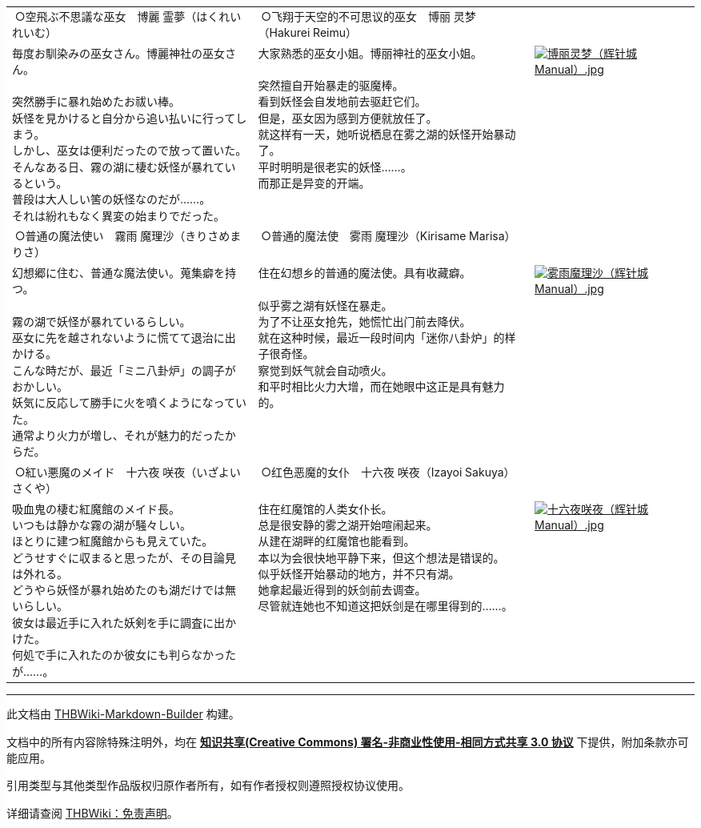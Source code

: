 <table><tbody><tr class="tt-manual-header" id="=-14" data-pos="&#91;&quot;=&quot;,14&#93;"><td class="tt-jamh" lang="ja"><div class="poem">&#160;○空飛ぶ不思議な巫女　博麗 霊夢（はくれいれいむ）</div></td><td class="tt-zhmh" lang="zh"><div class="poem">&#160;○飞翔于天空的不可思议的巫女　博丽 灵梦（Hakurei Reimu）</div></td><td class="tt-mh" lang="zh"><div class="poem"></div></td></tr><tr class="tt-manual-content" id="=-15" data-pos="&#91;&quot;=&quot;,15&#93;"><td class="tt-jam" lang="ja"><div class="poem">毎度お馴染みの巫女さん。博麗神社の巫女さん。<br><br>突然勝手に暴れ始めたお祓い棒。<br>妖怪を見かけると自分から追い払いに行ってしまう。<br>しかし、巫女は便利だったので放って置いた。<br>そんなある日、霧の湖に棲む妖怪が暴れているという。<br>普段は大人しい筈の妖怪なのだが……。<br>それは紛れもなく異変の始まりでだった。</div></td><td class="tt-zhm" lang="zh"><div class="poem">大家熟悉的巫女小姐。博丽神社的巫女小姐。<br><br>突然擅自开始暴走的驱魔棒。<br>看到妖怪会自发地前去驱赶它们。<br>但是，巫女因为感到方便就放任了。<br>就这样有一天，她听说栖息在雾之湖的妖怪开始暴动了。<br>平时明明是很老实的妖怪……。<br>而那正是异变的开端。</div></td><td rowspan="1" class="tt-pic" lang="zh"><div class="poem"><a href="./文件-博丽灵梦（辉针城Manual）.jpg.md" class="image"><img alt="博丽灵梦（辉针城Manual）.jpg" src="https://upload.thwiki.cc/4/44/%E5%8D%9A%E4%B8%BD%E7%81%B5%E6%A2%A6%EF%BC%88%E8%BE%89%E9%92%88%E5%9F%8EManual%EF%BC%89.jpg" decoding="async" loading="lazy" width="192" height="192" data-file-width="192" data-file-height="192"></a></div></td></tr><tr class="tt-manual-header" id="=-16" data-pos="&#91;&quot;=&quot;,16&#93;"><td class="tt-jamh" lang="ja"><div class="poem">&#160;○普通の魔法使い　霧雨 魔理沙（きりさめまりさ）</div></td><td class="tt-zhmh" lang="zh"><div class="poem">&#160;○普通的魔法使　雾雨 魔理沙（Kirisame Marisa）</div></td><td class="tt-mh" lang="zh"><div class="poem"></div></td></tr><tr class="tt-manual-content" id="=-17" data-pos="&#91;&quot;=&quot;,17&#93;"><td class="tt-jam" lang="ja"><div class="poem">幻想郷に住む、普通な魔法使い。蒐集癖を持つ。<br><br>霧の湖で妖怪が暴れているらしい。<br>巫女に先を越されないように慌てて退治に出かける。<br>こんな時だが、最近「ミニ八卦炉」の調子がおかしい。<br>妖気に反応して勝手に火を噴くようになっていた。<br>通常より火力が増し、それが魅力的だったからだ。</div></td><td class="tt-zhm" lang="zh"><div class="poem">住在幻想乡的普通的魔法使。具有收藏癖。<br><br>似乎雾之湖有妖怪在暴走。<br>为了不让巫女抢先，她慌忙出门前去降伏。<br>就在这种时候，最近一段时间内「迷你八卦炉」的样子很奇怪。<br>察觉到妖气就会自动喷火。<br>和平时相比火力大增，而在她眼中这正是具有魅力的。</div></td><td rowspan="1" class="tt-pic" lang="zh"><div class="poem"><a href="./文件-雾雨魔理沙（辉针城Manual）.jpg.md" class="image"><img alt="雾雨魔理沙（辉针城Manual）.jpg" src="https://upload.thwiki.cc/8/82/%E9%9B%BE%E9%9B%A8%E9%AD%94%E7%90%86%E6%B2%99%EF%BC%88%E8%BE%89%E9%92%88%E5%9F%8EManual%EF%BC%89.jpg" decoding="async" loading="lazy" width="192" height="192" data-file-width="192" data-file-height="192"></a></div></td></tr><tr class="tt-manual-header" id="=-18" data-pos="&#91;&quot;=&quot;,18&#93;"><td class="tt-jamh" lang="ja"><div class="poem">&#160;○紅い悪魔のメイド　十六夜 咲夜（いざよいさくや）</div></td><td class="tt-zhmh" lang="zh"><div class="poem">&#160;○红色恶魔的女仆　十六夜 咲夜（Izayoi Sakuya）</div></td><td class="tt-mh" lang="zh"><div class="poem"></div></td></tr><tr class="tt-manual-content" id="=-19" data-pos="&#91;&quot;=&quot;,19&#93;"><td class="tt-jam" lang="ja"><div class="poem">吸血鬼の棲む紅魔館のメイド長。 <br>いつもは静かな霧の湖が騒々しい。<br>ほとりに建つ紅魔館からも見えていた。<br>どうせすぐに収まると思ったが、その目論見は外れる。<br>どうやら妖怪が暴れ始めたのも湖だけでは無いらしい。<br>彼女は最近手に入れた妖剣を手に調査に出かけた。<br>何処で手に入れたのか彼女にも判らなかったが……。</div></td><td class="tt-zhm" lang="zh"><div class="poem">住在红魔馆的人类女仆长。<br>总是很安静的雾之湖开始喧闹起来。<br>从建在湖畔的红魔馆也能看到。<br>本以为会很快地平静下来，但这个想法是错误的。<br>似乎妖怪开始暴动的地方，并不只有湖。<br>她拿起最近得到的妖剑前去调查。<br>尽管就连她也不知道这把妖剑是在哪里得到的……。</div></td><td class="tt-pic" lang="zh"><div class="poem"><a href="./文件-十六夜咲夜（辉针城Manual）.jpg.md" class="image"><img alt="十六夜咲夜（辉针城Manual）.jpg" src="https://upload.thwiki.cc/thumb/3/3d/%E5%8D%81%E5%85%AD%E5%A4%9C%E5%92%B2%E5%A4%9C%EF%BC%88%E8%BE%89%E9%92%88%E5%9F%8EManual%EF%BC%89.jpg/192px-%E5%8D%81%E5%85%AD%E5%A4%9C%E5%92%B2%E5%A4%9C%EF%BC%88%E8%BE%89%E9%92%88%E5%9F%8EManual%EF%BC%89.jpg" decoding="async" loading="lazy" width="192" height="192" srcset="https://upload.thwiki.cc/thumb/3/3d/%E5%8D%81%E5%85%AD%E5%A4%9C%E5%92%B2%E5%A4%9C%EF%BC%88%E8%BE%89%E9%92%88%E5%9F%8EManual%EF%BC%89.jpg/288px-%E5%8D%81%E5%85%AD%E5%A4%9C%E5%92%B2%E5%A4%9C%EF%BC%88%E8%BE%89%E9%92%88%E5%9F%8EManual%EF%BC%89.jpg 1.5x, https://upload.thwiki.cc/thumb/3/3d/%E5%8D%81%E5%85%AD%E5%A4%9C%E5%92%B2%E5%A4%9C%EF%BC%88%E8%BE%89%E9%92%88%E5%9F%8EManual%EF%BC%89.jpg/384px-%E5%8D%81%E5%85%AD%E5%A4%9C%E5%92%B2%E5%A4%9C%EF%BC%88%E8%BE%89%E9%92%88%E5%9F%8EManual%EF%BC%89.jpg 2x" data-file-width="416" data-file-height="416"></a><br><br></div></td></tr></tbody></table>


[^cite_note-1]: 体验版WEB和正式版1.00b支持Windows XP操作系统，但有少数BUG。





---

此文档由 [THBWiki-Markdown-Builder](https://github.com/Delsin-Yu/THBWiki-Markdown-Builder) 构建。

文档中的所有内容除特殊注明外，均在 [**知识共享(Creative Commons) 署名-非商业性使用-相同方式共享 3.0 协议**](https://creativecommons.org/licenses/by-sa/3.0/deed.zh-hans) 下提供，附加条款亦可能应用。

引用类型与其他类型作品版权归原作者所有，如有作者授权则遵照授权协议使用。

详细请查阅 [THBWiki：免责声明](https://thbwiki.cc/THBWiki:%E5%85%8D%E8%B4%A3%E5%A3%B0%E6%98%8E)。


